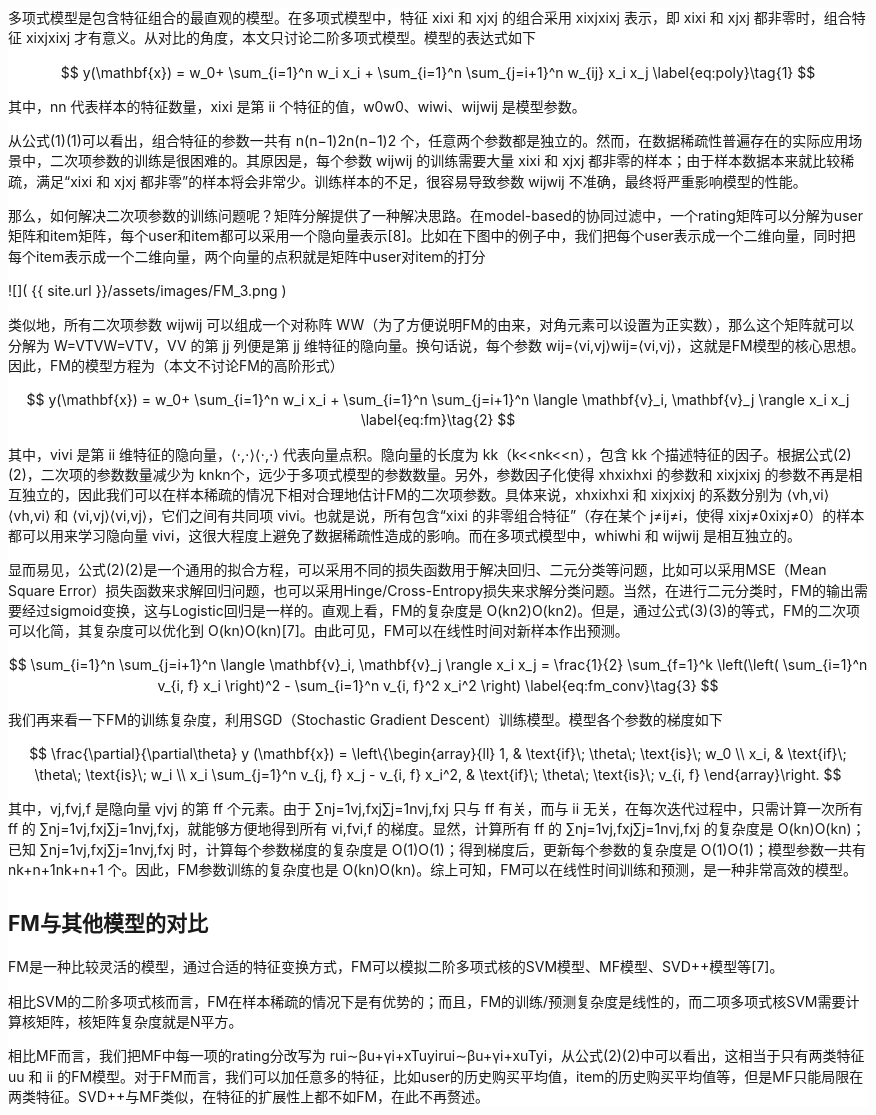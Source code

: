 多项式模型是包含特征组合的最直观的模型。在多项式模型中，特征 xixi 和 xjxj 的组合采用 xixjxixj 表示，即 xixi 和 xjxj 都非零时，组合特征 xixjxixj 才有意义。从对比的角度，本文只讨论二阶多项式模型。模型的表达式如下

$$ y(\mathbf{x}) = w_0+ \sum_{i=1}^n w_i x_i + \sum_{i=1}^n \sum_{j=i+1}^n w_{ij} x_i x_j \label{eq:poly}\tag{1} $$

其中，nn 代表样本的特征数量，xixi 是第 ii 个特征的值，w0w0、wiwi、wijwij 是模型参数。

从公式(1)(1)可以看出，组合特征的参数一共有 n(n−1)2n(n−1)2 个，任意两个参数都是独立的。然而，在数据稀疏性普遍存在的实际应用场景中，二次项参数的训练是很困难的。其原因是，每个参数 wijwij 的训练需要大量 xixi 和 xjxj 都非零的样本；由于样本数据本来就比较稀疏，满足“xixi 和 xjxj 都非零”的样本将会非常少。训练样本的不足，很容易导致参数 wijwij 不准确，最终将严重影响模型的性能。

那么，如何解决二次项参数的训练问题呢？矩阵分解提供了一种解决思路。在model-based的协同过滤中，一个rating矩阵可以分解为user矩阵和item矩阵，每个user和item都可以采用一个隐向量表示[8]。比如在下图中的例子中，我们把每个user表示成一个二维向量，同时把每个item表示成一个二维向量，两个向量的点积就是矩阵中user对item的打分

![]( {{ site.url }}/assets/images/FM_3.png )

类似地，所有二次项参数 wijwij 可以组成一个对称阵 WW（为了方便说明FM的由来，对角元素可以设置为正实数），那么这个矩阵就可以分解为 W=VTVW=VTV，VV 的第 jj 列便是第 jj 维特征的隐向量。换句话说，每个参数 wij=⟨vi,vj⟩wij=⟨vi,vj⟩，这就是FM模型的核心思想。因此，FM的模型方程为（本文不讨论FM的高阶形式）

$$ y(\mathbf{x}) = w_0+ \sum_{i=1}^n w_i x_i + \sum_{i=1}^n \sum_{j=i+1}^n \langle \mathbf{v}_i, \mathbf{v}_j \rangle x_i x_j \label{eq:fm}\tag{2} $$

其中，vivi 是第 ii 维特征的隐向量，⟨⋅,⋅⟩⟨⋅,⋅⟩ 代表向量点积。隐向量的长度为 kk（k<<nk<<n），包含 kk 个描述特征的因子。根据公式(2)(2)，二次项的参数数量减少为 knkn个，远少于多项式模型的参数数量。另外，参数因子化使得 xhxixhxi 的参数和 xixjxixj 的参数不再是相互独立的，因此我们可以在样本稀疏的情况下相对合理地估计FM的二次项参数。具体来说，xhxixhxi 和 xixjxixj 的系数分别为 ⟨vh,vi⟩⟨vh,vi⟩ 和 ⟨vi,vj⟩⟨vi,vj⟩，它们之间有共同项 vivi。也就是说，所有包含“xixi 的非零组合特征”（存在某个 j≠ij≠i，使得 xixj≠0xixj≠0）的样本都可以用来学习隐向量 vivi，这很大程度上避免了数据稀疏性造成的影响。而在多项式模型中，whiwhi 和 wijwij 是相互独立的。

显而易见，公式(2)(2)是一个通用的拟合方程，可以采用不同的损失函数用于解决回归、二元分类等问题，比如可以采用MSE（Mean Square Error）损失函数来求解回归问题，也可以采用Hinge/Cross-Entropy损失来求解分类问题。当然，在进行二元分类时，FM的输出需要经过sigmoid变换，这与Logistic回归是一样的。直观上看，FM的复杂度是 O(kn2)O(kn2)。但是，通过公式(3)(3)的等式，FM的二次项可以化简，其复杂度可以优化到 O(kn)O(kn)[7]。由此可见，FM可以在线性时间对新样本作出预测。

$$ \sum_{i=1}^n \sum_{j=i+1}^n \langle \mathbf{v}_i, \mathbf{v}_j \rangle x_i x_j = \frac{1}{2} \sum_{f=1}^k \left(\left( \sum_{i=1}^n v_{i, f} x_i \right)^2 - \sum_{i=1}^n v_{i, f}^2 x_i^2 \right) \label{eq:fm_conv}\tag{3} $$

我们再来看一下FM的训练复杂度，利用SGD（Stochastic Gradient Descent）训练模型。模型各个参数的梯度如下

$$ \frac{\partial}{\partial\theta} y (\mathbf{x}) = \left\{\begin{array}{ll} 1,            & \text{if}\; \theta\; \text{is}\; w_0 \\ x_i,         & \text{if}\; \theta\; \text{is}\; w_i \\ x_i \sum_{j=1}^n v_{j, f} x_j - v_{i, f} x_i^2,  & \text{if}\; \theta\; \text{is}\; v_{i, f} \end{array}\right. $$

其中，vj,fvj,f 是隐向量 vjvj 的第 ff 个元素。由于 ∑nj=1vj,fxj∑j=1nvj,fxj 只与 ff 有关，而与 ii 无关，在每次迭代过程中，只需计算一次所有 ff 的 ∑nj=1vj,fxj∑j=1nvj,fxj，就能够方便地得到所有 vi,fvi,f 的梯度。显然，计算所有 ff 的 ∑nj=1vj,fxj∑j=1nvj,fxj 的复杂度是 O(kn)O(kn)；已知 ∑nj=1vj,fxj∑j=1nvj,fxj 时，计算每个参数梯度的复杂度是 O(1)O(1)；得到梯度后，更新每个参数的复杂度是 O(1)O(1)；模型参数一共有 nk+n+1nk+n+1 个。因此，FM参数训练的复杂度也是 O(kn)O(kn)。综上可知，FM可以在线性时间训练和预测，是一种非常高效的模型。

## FM与其他模型的对比

FM是一种比较灵活的模型，通过合适的特征变换方式，FM可以模拟二阶多项式核的SVM模型、MF模型、SVD++模型等[7]。

相比SVM的二阶多项式核而言，FM在样本稀疏的情况下是有优势的；而且，FM的训练/预测复杂度是线性的，而二项多项式核SVM需要计算核矩阵，核矩阵复杂度就是N平方。

相比MF而言，我们把MF中每一项的rating分改写为 rui∼βu+γi+xTuyirui∼βu+γi+xuTyi，从公式(2)(2)中可以看出，这相当于只有两类特征 uu 和 ii 的FM模型。对于FM而言，我们可以加任意多的特征，比如user的历史购买平均值，item的历史购买平均值等，但是MF只能局限在两类特征。SVD++与MF类似，在特征的扩展性上都不如FM，在此不再赘述。
